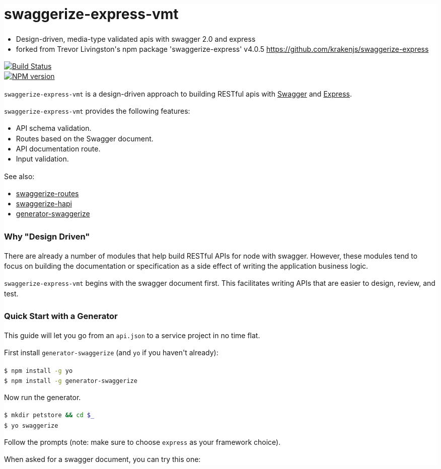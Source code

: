 # swaggerize-express-vmt
- Design-driven, media-type validated apis with swagger 2.0 and express
- forked from Trevor Livingston's npm package 'swaggerize-express' v4.0.5 https://github.com/krakenjs/swaggerize-express

[![Build Status](https://github.com/davidtoddbagley/swaggerize-express-vmt.svg?branch=master)](https://github.com/davidtoddbagley/swaggerize-express-vmt)  
[![NPM version](https://badge.fury.io/js/swaggerize-express-vmt.png)](http://badge.fury.io/js/swaggerize-express-vmt)  

`swaggerize-express-vmt` is a design-driven approach to building RESTful apis with [Swagger](http://swagger.io) and [Express](http://expressjs.com).

`swaggerize-express-vmt` provides the following features:

- API schema validation.
- Routes based on the Swagger document.
- API documentation route.
- Input validation.

See also:
- [swaggerize-routes](https://github.com/krakenjs/swaggerize-routes)
- [swaggerize-hapi](https://github.com/krakenjs/swaggerize-hapi)
- [generator-swaggerize](https://www.npmjs.org/package/generator-swaggerize)

### Why "Design Driven"

There are already a number of modules that help build RESTful APIs for node with swagger. However,
these modules tend to focus on building the documentation or specification as a side effect of writing
the application business logic.

`swaggerize-express-vmt` begins with the swagger document first. This facilitates writing APIs that are easier to design, review, and test.

### Quick Start with a Generator

This guide will let you go from an `api.json` to a service project in no time flat.

First install `generator-swaggerize` (and `yo` if you haven't already):

```bash
$ npm install -g yo
$ npm install -g generator-swaggerize
```

Now run the generator.

```bash
$ mkdir petstore && cd $_
$ yo swaggerize
```

Follow the prompts (note: make sure to choose `express` as your framework choice).

When asked for a swagger document, you can try this one:
